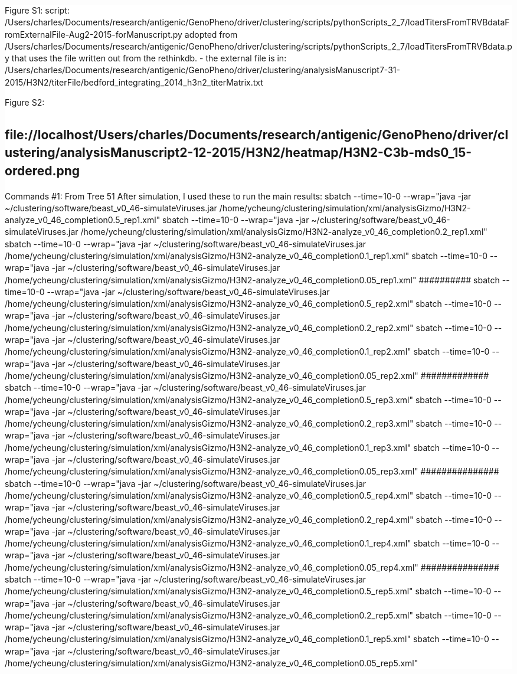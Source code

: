 Figure S1:
  	script: /Users/charles/Documents/research/antigenic/GenoPheno/driver/clustering/scripts/pythonScripts_2_7/loadTitersFromTRVBdataFromExternalFile-Aug2-2015-forManuscript.py
		adopted from  /Users/charles/Documents/research/antigenic/GenoPheno/driver/clustering/scripts/pythonScripts_2_7/loadTitersFromTRVBdata.py
			that uses the file written out from the rethinkdb.
		- the external file is in: /Users/charles/Documents/research/antigenic/GenoPheno/driver/clustering/analysisManuscript7-31-2015/H3N2/titerFile/bedford_integrating_2014_h3n2_titerMatrix.txt

Figure S2:





file://localhost/Users/charles/Documents/research/antigenic/GenoPheno/driver/clustering/analysisManuscript2-12-2015/H3N2/heatmap/H3N2-C3b-mds0_15-ordered.png
----------------------------------------------------------------------------------------------------------------------------

Commands #1:
	From Tree 51
	After simulation, I used these to run the main results:
sbatch --time=10-0 --wrap="java -jar ~/clustering/software/beast_v0_46-simulateViruses.jar /home/ycheung/clustering/simulation/xml/analysisGizmo/H3N2-analyze_v0_46_completion0.5_rep1.xml"
sbatch --time=10-0 --wrap="java -jar ~/clustering/software/beast_v0_46-simulateViruses.jar /home/ycheung/clustering/simulation/xml/analysisGizmo/H3N2-analyze_v0_46_completion0.2_rep1.xml"
sbatch --time=10-0 --wrap="java -jar ~/clustering/software/beast_v0_46-simulateViruses.jar /home/ycheung/clustering/simulation/xml/analysisGizmo/H3N2-analyze_v0_46_completion0.1_rep1.xml"
sbatch --time=10-0 --wrap="java -jar ~/clustering/software/beast_v0_46-simulateViruses.jar /home/ycheung/clustering/simulation/xml/analysisGizmo/H3N2-analyze_v0_46_completion0.05_rep1.xml"
##########
sbatch --time=10-0 --wrap="java -jar ~/clustering/software/beast_v0_46-simulateViruses.jar /home/ycheung/clustering/simulation/xml/analysisGizmo/H3N2-analyze_v0_46_completion0.5_rep2.xml"
sbatch --time=10-0 --wrap="java -jar ~/clustering/software/beast_v0_46-simulateViruses.jar /home/ycheung/clustering/simulation/xml/analysisGizmo/H3N2-analyze_v0_46_completion0.2_rep2.xml"
sbatch --time=10-0 --wrap="java -jar ~/clustering/software/beast_v0_46-simulateViruses.jar /home/ycheung/clustering/simulation/xml/analysisGizmo/H3N2-analyze_v0_46_completion0.1_rep2.xml"
sbatch --time=10-0 --wrap="java -jar ~/clustering/software/beast_v0_46-simulateViruses.jar /home/ycheung/clustering/simulation/xml/analysisGizmo/H3N2-analyze_v0_46_completion0.05_rep2.xml"
#############
sbatch --time=10-0 --wrap="java -jar ~/clustering/software/beast_v0_46-simulateViruses.jar /home/ycheung/clustering/simulation/xml/analysisGizmo/H3N2-analyze_v0_46_completion0.5_rep3.xml"
sbatch --time=10-0 --wrap="java -jar ~/clustering/software/beast_v0_46-simulateViruses.jar /home/ycheung/clustering/simulation/xml/analysisGizmo/H3N2-analyze_v0_46_completion0.2_rep3.xml"
sbatch --time=10-0 --wrap="java -jar ~/clustering/software/beast_v0_46-simulateViruses.jar /home/ycheung/clustering/simulation/xml/analysisGizmo/H3N2-analyze_v0_46_completion0.1_rep3.xml"
sbatch --time=10-0 --wrap="java -jar ~/clustering/software/beast_v0_46-simulateViruses.jar /home/ycheung/clustering/simulation/xml/analysisGizmo/H3N2-analyze_v0_46_completion0.05_rep3.xml"
###############
sbatch --time=10-0 --wrap="java -jar ~/clustering/software/beast_v0_46-simulateViruses.jar /home/ycheung/clustering/simulation/xml/analysisGizmo/H3N2-analyze_v0_46_completion0.5_rep4.xml"
sbatch --time=10-0 --wrap="java -jar ~/clustering/software/beast_v0_46-simulateViruses.jar /home/ycheung/clustering/simulation/xml/analysisGizmo/H3N2-analyze_v0_46_completion0.2_rep4.xml"
sbatch --time=10-0 --wrap="java -jar ~/clustering/software/beast_v0_46-simulateViruses.jar /home/ycheung/clustering/simulation/xml/analysisGizmo/H3N2-analyze_v0_46_completion0.1_rep4.xml"
sbatch --time=10-0 --wrap="java -jar ~/clustering/software/beast_v0_46-simulateViruses.jar /home/ycheung/clustering/simulation/xml/analysisGizmo/H3N2-analyze_v0_46_completion0.05_rep4.xml"
###############
sbatch --time=10-0 --wrap="java -jar ~/clustering/software/beast_v0_46-simulateViruses.jar /home/ycheung/clustering/simulation/xml/analysisGizmo/H3N2-analyze_v0_46_completion0.5_rep5.xml"
sbatch --time=10-0 --wrap="java -jar ~/clustering/software/beast_v0_46-simulateViruses.jar /home/ycheung/clustering/simulation/xml/analysisGizmo/H3N2-analyze_v0_46_completion0.2_rep5.xml"
sbatch --time=10-0 --wrap="java -jar ~/clustering/software/beast_v0_46-simulateViruses.jar /home/ycheung/clustering/simulation/xml/analysisGizmo/H3N2-analyze_v0_46_completion0.1_rep5.xml"
sbatch --time=10-0 --wrap="java -jar ~/clustering/software/beast_v0_46-simulateViruses.jar /home/ycheung/clustering/simulation/xml/analysisGizmo/H3N2-analyze_v0_46_completion0.05_rep5.xml"